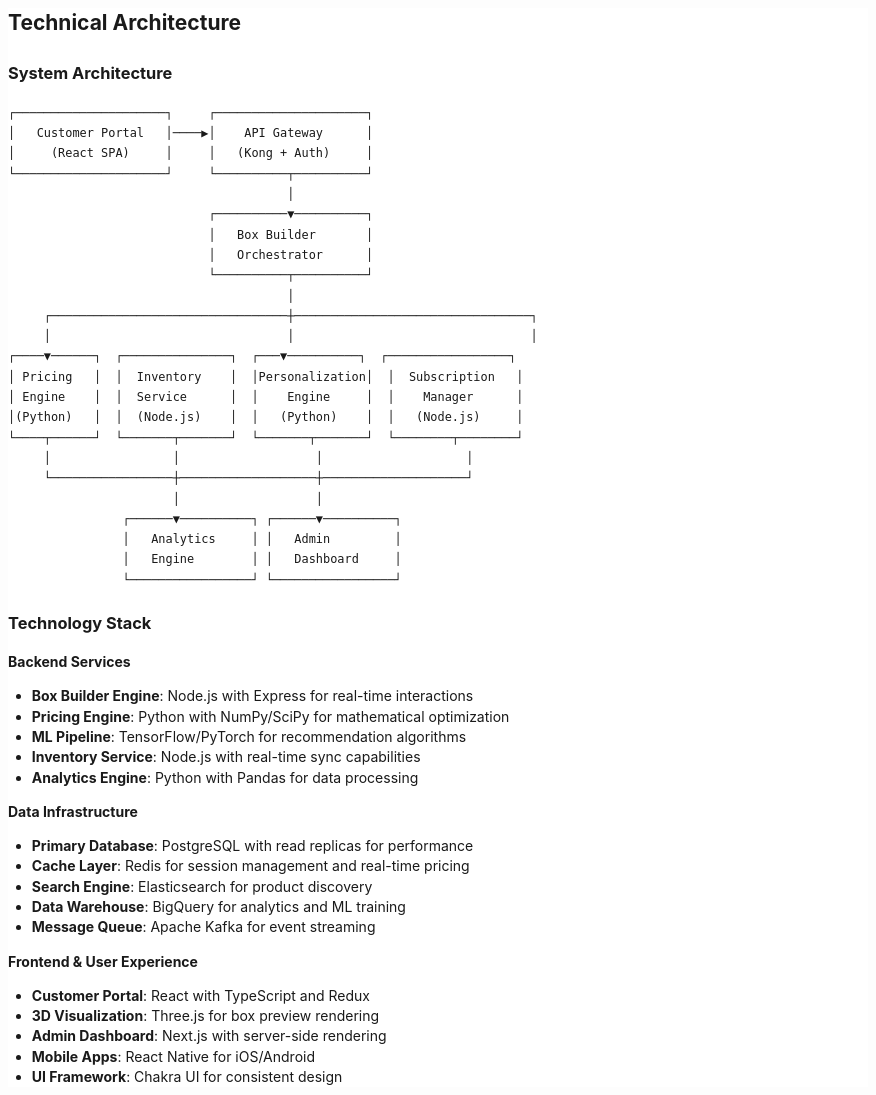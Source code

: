 ## Technical Architecture

### System Architecture

```
┌─────────────────────┐     ┌─────────────────────┐
│   Customer Portal   │────▶│    API Gateway      │
│     (React SPA)     │     │   (Kong + Auth)     │
└─────────────────────┘     └──────────┬──────────┘
                                       │
                            ┌──────────▼──────────┐
                            │   Box Builder       │
                            │   Orchestrator      │
                            └──────────┬──────────┘
                                       │
     ┌─────────────────────────────────┼─────────────────────────────────┐
     │                                 │                                 │
┌────▼──────┐  ┌───────────────┐  ┌───▼──────────┐  ┌─────────────────┐
│ Pricing   │  │  Inventory    │  │Personalization│  │  Subscription   │
│ Engine    │  │  Service      │  │    Engine     │  │    Manager      │
│(Python)   │  │  (Node.js)    │  │   (Python)    │  │   (Node.js)     │
└────┬──────┘  └───────┬───────┘  └───────┬───────┘  └────────┬────────┘
     │                 │                   │                    │
     └─────────────────┼───────────────────┼────────────────────┘
                       │                   │
                ┌──────▼──────────┐ ┌──────▼──────────┐
                │   Analytics     │ │   Admin         │
                │   Engine        │ │   Dashboard     │
                └─────────────────┘ └─────────────────┘
```

### Technology Stack

**Backend Services**
- **Box Builder Engine**: Node.js with Express for real-time interactions
- **Pricing Engine**: Python with NumPy/SciPy for mathematical optimization
- **ML Pipeline**: TensorFlow/PyTorch for recommendation algorithms
- **Inventory Service**: Node.js with real-time sync capabilities
- **Analytics Engine**: Python with Pandas for data processing

**Data Infrastructure**
- **Primary Database**: PostgreSQL with read replicas for performance
- **Cache Layer**: Redis for session management and real-time pricing
- **Search Engine**: Elasticsearch for product discovery
- **Data Warehouse**: BigQuery for analytics and ML training
- **Message Queue**: Apache Kafka for event streaming

**Frontend & User Experience**
- **Customer Portal**: React with TypeScript and Redux
- **3D Visualization**: Three.js for box preview rendering
- **Admin Dashboard**: Next.js with server-side rendering
- **Mobile Apps**: React Native for iOS/Android
- **UI Framework**: Chakra UI for consistent design
